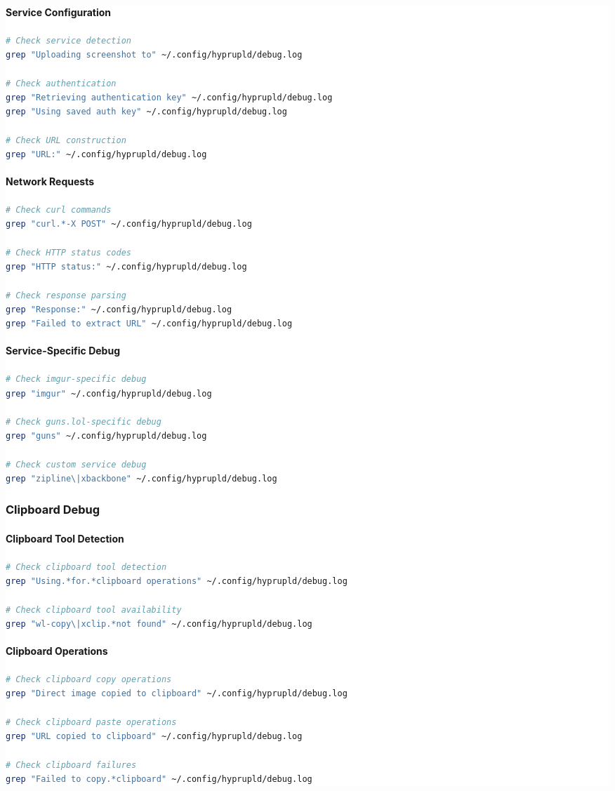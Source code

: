 #### Service Configuration
```bash
# Check service detection
grep "Uploading screenshot to" ~/.config/hyprupld/debug.log

# Check authentication
grep "Retrieving authentication key" ~/.config/hyprupld/debug.log
grep "Using saved auth key" ~/.config/hyprupld/debug.log

# Check URL construction
grep "URL:" ~/.config/hyprupld/debug.log
```

#### Network Requests
```bash
# Check curl commands
grep "curl.*-X POST" ~/.config/hyprupld/debug.log

# Check HTTP status codes
grep "HTTP status:" ~/.config/hyprupld/debug.log

# Check response parsing
grep "Response:" ~/.config/hyprupld/debug.log
grep "Failed to extract URL" ~/.config/hyprupld/debug.log
```

#### Service-Specific Debug
```bash
# Check imgur-specific debug
grep "imgur" ~/.config/hyprupld/debug.log

# Check guns.lol-specific debug
grep "guns" ~/.config/hyprupld/debug.log

# Check custom service debug
grep "zipline\|xbackbone" ~/.config/hyprupld/debug.log
```

### Clipboard Debug

#### Clipboard Tool Detection
```bash
# Check clipboard tool detection
grep "Using.*for.*clipboard operations" ~/.config/hyprupld/debug.log

# Check clipboard tool availability
grep "wl-copy\|xclip.*not found" ~/.config/hyprupld/debug.log
```

#### Clipboard Operations
```bash
# Check clipboard copy operations
grep "Direct image copied to clipboard" ~/.config/hyprupld/debug.log

# Check clipboard paste operations
grep "URL copied to clipboard" ~/.config/hyprupld/debug.log

# Check clipboard failures
grep "Failed to copy.*clipboard" ~/.config/hyprupld/debug.log
```
